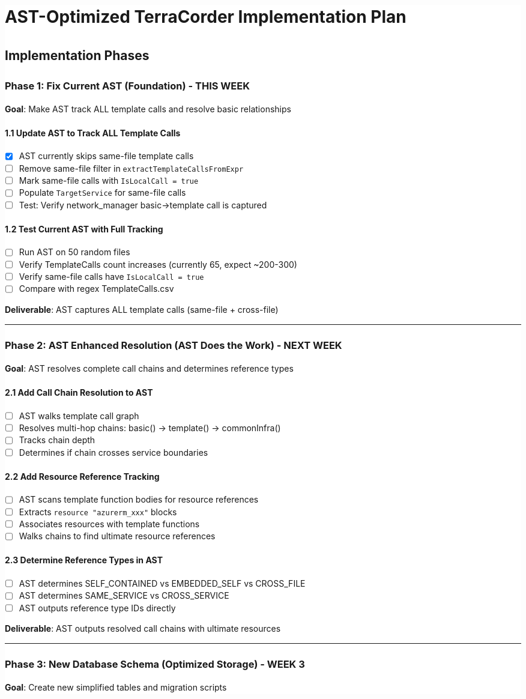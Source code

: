 # AST-Optimized TerraCorder Implementation Plan

## Implementation Phases

### Phase 1: Fix Current AST (Foundation) - THIS WEEK
**Goal**: Make AST track ALL template calls and resolve basic relationships

#### 1.1 Update AST to Track ALL Template Calls
- [x] AST currently skips same-file template calls
- [ ] Remove same-file filter in `extractTemplateCallsFromExpr`
- [ ] Mark same-file calls with `IsLocalCall = true`
- [ ] Populate `TargetService` for same-file calls
- [ ] Test: Verify network_manager basic→template call is captured

#### 1.2 Test Current AST with Full Tracking
- [ ] Run AST on 50 random files
- [ ] Verify TemplateCalls count increases (currently 65, expect ~200-300)
- [ ] Verify same-file calls have `IsLocalCall = true`
- [ ] Compare with regex TemplateCalls.csv

**Deliverable**: AST captures ALL template calls (same-file + cross-file)

---

### Phase 2: AST Enhanced Resolution (AST Does the Work) - NEXT WEEK
**Goal**: AST resolves complete call chains and determines reference types

#### 2.1 Add Call Chain Resolution to AST
- [ ] AST walks template call graph
- [ ] Resolves multi-hop chains: basic() → template() → commonInfra()
- [ ] Tracks chain depth
- [ ] Determines if chain crosses service boundaries

#### 2.2 Add Resource Reference Tracking
- [ ] AST scans template function bodies for resource references
- [ ] Extracts `resource "azurerm_xxx"` blocks
- [ ] Associates resources with template functions
- [ ] Walks chains to find ultimate resource references

#### 2.3 Determine Reference Types in AST
- [ ] AST determines SELF_CONTAINED vs EMBEDDED_SELF vs CROSS_FILE
- [ ] AST determines SAME_SERVICE vs CROSS_SERVICE
- [ ] AST outputs reference type IDs directly

**Deliverable**: AST outputs resolved call chains with ultimate resources

---

### Phase 3: New Database Schema (Optimized Storage) - WEEK 3
**Goal**: Create new simplified tables and migration scripts
